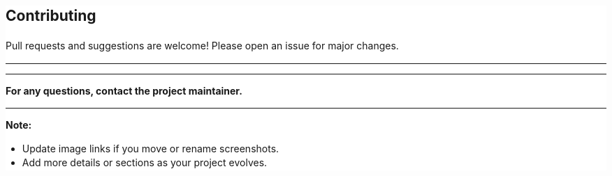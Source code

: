 
## Contributing

Pull requests and suggestions are welcome! Please open an issue for major changes.

---


---

**For any questions, contact the project maintainer.**

---

**Note:**  
- Update image links if you move or rename screenshots.
- Add more details or sections as your project evolves. 
